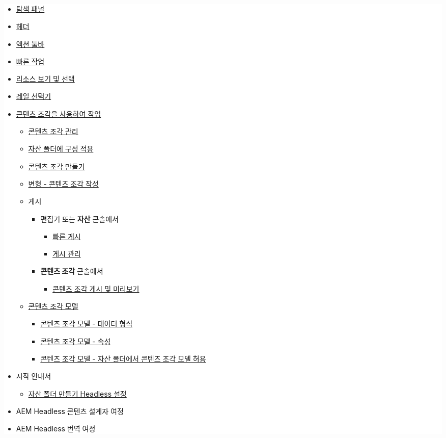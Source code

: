    * [탐색 패널](/help/sites-cloud/authoring/getting-started/basic-handling.md#navigation-panel)

   * [헤더](/help/sites-cloud/authoring/getting-started/basic-handling.md#the-header)

   * [액션 툴바](/help/sites-cloud/authoring/getting-started/basic-handling.md#actions-toolbar)

   * [빠른 작업](/help/sites-cloud/authoring/getting-started/basic-handling.md#quick-actions)

   * [리소스 보기 및 선택](/help/sites-cloud/authoring/getting-started/basic-handling.md#viewing-and-selecting-resources)

   * [레일 선택기](/help/sites-cloud/authoring/getting-started/basic-handling.md#rail-selector)

* [콘텐츠 조각을 사용하여 작업](/help/sites-cloud/administering/content-fragments/content-fragments.md)

   * [콘텐츠 조각 관리](/help/sites-cloud/administering/content-fragments/content-fragments-managing.md)

   * [자산 폴더에 구성 적용](/help/sites-cloud/administering/content-fragments/content-fragments-configuration-browser.md#apply-the-configuration-to-your-assets-folder)

   * [콘텐츠 조각 만들기](/help/sites-cloud/administering/content-fragments/content-fragments-managing.md#creating-a-content-fragment)

   * [변형 - 콘텐츠 조각 작성](/help/sites-cloud/administering/content-fragments/content-fragments-variations.md)

   * 게시

      * 편집기 또는 **자산** 콘솔에서

         * [빠른 게시](/help/assets/manage-publication.md#quick-publish)

         * [게시 관리](/help/assets/manage-publication.md#manage-publication)

      * **콘텐츠 조각** 콘솔에서

         * [콘텐츠 조각 게시 및 미리보기](/help/sites-cloud/administering/content-fragments/content-fragments-managing.md#publishing-and-previewing-a-fragment)

   * [콘텐츠 조각 모델](/help/sites-cloud/administering/content-fragments/content-fragments-models.md)

      * [콘텐츠 조각 모델 - 데이터 형식](/help/sites-cloud/administering/content-fragments/content-fragments-models.md#data-types)

      * [콘텐츠 조각 모델 - 속성](/help/sites-cloud/administering/content-fragments/content-fragments-models.md#properties)

      * [콘텐츠 조각 모델 - 자산 폴더에서 콘텐츠 조각 모델 허용](/help/sites-cloud/administering/content-fragments/content-fragments-models.md#allowing-content-fragment-models-assets-folder)

* 시작 안내서
   * [자산 폴더 만들기 Headless 설정](/help/headless/setup/create-assets-folder.md)

* AEM Headless 콘텐츠 설계자 여정

* AEM Headless 번역 여정
